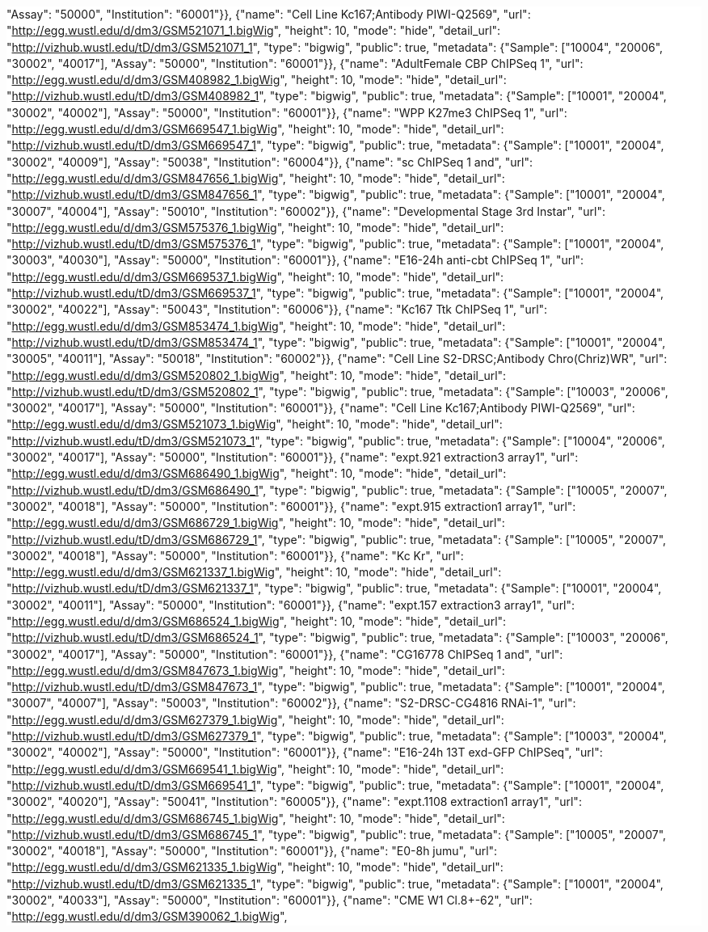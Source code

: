 "Assay": "50000", "Institution": "60001"}}, {"name": "Cell Line Kc167;Antibody PIWI-Q2569", "url": "http://egg.wustl.edu/d/dm3/GSM521071_1.bigWig", "height": 10, "mode": "hide", "detail_url": "http://vizhub.wustl.edu/tD/dm3/GSM521071_1", "type": "bigwig", "public": true, "metadata": {"Sample": ["10004", "20006", "30002", "40017"], "Assay": "50000", "Institution": "60001"}}, {"name": "AdultFemale CBP ChIPSeq 1", "url": "http://egg.wustl.edu/d/dm3/GSM408982_1.bigWig", "height": 10, "mode": "hide", "detail_url": "http://vizhub.wustl.edu/tD/dm3/GSM408982_1", "type": "bigwig", "public": true, "metadata": {"Sample": ["10001", "20004", "30002", "40002"], "Assay": "50000", "Institution": "60001"}}, {"name": "WPP K27me3 ChIPSeq 1", "url": "http://egg.wustl.edu/d/dm3/GSM669547_1.bigWig", "height": 10, "mode": "hide", "detail_url": "http://vizhub.wustl.edu/tD/dm3/GSM669547_1", "type": "bigwig", "public": true, "metadata": {"Sample": ["10001", "20004", "30002", "40009"], "Assay": "50038", "Institution": "60004"}}, {"name": "sc ChIPSeq 1 and", "url": "http://egg.wustl.edu/d/dm3/GSM847656_1.bigWig", "height": 10, "mode": "hide", "detail_url": "http://vizhub.wustl.edu/tD/dm3/GSM847656_1", "type": "bigwig", "public": true, "metadata": {"Sample": ["10001", "20004", "30007", "40004"], "Assay": "50010", "Institution": "60002"}}, {"name": "Developmental Stage 3rd Instar", "url": "http://egg.wustl.edu/d/dm3/GSM575376_1.bigWig", "height": 10, "mode": "hide", "detail_url": "http://vizhub.wustl.edu/tD/dm3/GSM575376_1", "type": "bigwig", "public": true, "metadata": {"Sample": ["10001", "20004", "30003", "40030"], "Assay": "50000", "Institution": "60001"}}, {"name": "E16-24h anti-cbt ChIPSeq 1", "url": "http://egg.wustl.edu/d/dm3/GSM669537_1.bigWig", "height": 10, "mode": "hide", "detail_url": "http://vizhub.wustl.edu/tD/dm3/GSM669537_1", "type": "bigwig", "public": true, "metadata": {"Sample": ["10001", "20004", "30002", "40022"], "Assay": "50043", "Institution": "60006"}}, {"name": "Kc167 Ttk ChIPSeq 1", "url": "http://egg.wustl.edu/d/dm3/GSM853474_1.bigWig", "height": 10, "mode": "hide", "detail_url": "http://vizhub.wustl.edu/tD/dm3/GSM853474_1", "type": "bigwig", "public": true, "metadata": {"Sample": ["10001", "20004", "30005", "40011"], "Assay": "50018", "Institution": "60002"}}, {"name": "Cell Line S2-DRSC;Antibody Chro(Chriz)WR", "url": "http://egg.wustl.edu/d/dm3/GSM520802_1.bigWig", "height": 10, "mode": "hide", "detail_url": "http://vizhub.wustl.edu/tD/dm3/GSM520802_1", "type": "bigwig", "public": true, "metadata": {"Sample": ["10003", "20006", "30002", "40017"], "Assay": "50000", "Institution": "60001"}}, {"name": "Cell Line Kc167;Antibody PIWI-Q2569", "url": "http://egg.wustl.edu/d/dm3/GSM521073_1.bigWig", "height": 10, "mode": "hide", "detail_url": "http://vizhub.wustl.edu/tD/dm3/GSM521073_1", "type": "bigwig", "public": true, "metadata": {"Sample": ["10004", "20006", "30002", "40017"], "Assay": "50000", "Institution": "60001"}}, {"name": "expt.921 extraction3 array1", "url": "http://egg.wustl.edu/d/dm3/GSM686490_1.bigWig", "height": 10, "mode": "hide", "detail_url": "http://vizhub.wustl.edu/tD/dm3/GSM686490_1", "type": "bigwig", "public": true, "metadata": {"Sample": ["10005", "20007", "30002", "40018"], "Assay": "50000", "Institution": "60001"}}, {"name": "expt.915 extraction1 array1", "url": "http://egg.wustl.edu/d/dm3/GSM686729_1.bigWig", "height": 10, "mode": "hide", "detail_url": "http://vizhub.wustl.edu/tD/dm3/GSM686729_1", "type": "bigwig", "public": true, "metadata": {"Sample": ["10005", "20007", "30002", "40018"], "Assay": "50000", "Institution": "60001"}}, {"name": "Kc Kr", "url": "http://egg.wustl.edu/d/dm3/GSM621337_1.bigWig", "height": 10, "mode": "hide", "detail_url": "http://vizhub.wustl.edu/tD/dm3/GSM621337_1", "type": "bigwig", "public": true, "metadata": {"Sample": ["10001", "20004", "30002", "40011"], "Assay": "50000", "Institution": "60001"}}, {"name": "expt.157 extraction3 array1", "url": "http://egg.wustl.edu/d/dm3/GSM686524_1.bigWig", "height": 10, "mode": "hide", "detail_url": "http://vizhub.wustl.edu/tD/dm3/GSM686524_1", "type": "bigwig", "public": true, "metadata": {"Sample": ["10003", "20006", "30002", "40017"], "Assay": "50000", "Institution": "60001"}}, {"name": "CG16778 ChIPSeq 1 and", "url": "http://egg.wustl.edu/d/dm3/GSM847673_1.bigWig", "height": 10, "mode": "hide", "detail_url": "http://vizhub.wustl.edu/tD/dm3/GSM847673_1", "type": "bigwig", "public": true, "metadata": {"Sample": ["10001", "20004", "30007", "40007"], "Assay": "50003", "Institution": "60002"}}, {"name": "S2-DRSC-CG4816 RNAi-1", "url": "http://egg.wustl.edu/d/dm3/GSM627379_1.bigWig", "height": 10, "mode": "hide", "detail_url": "http://vizhub.wustl.edu/tD/dm3/GSM627379_1", "type": "bigwig", "public": true, "metadata": {"Sample": ["10003", "20004", "30002", "40002"], "Assay": "50000", "Institution": "60001"}}, {"name": "E16-24h 13T exd-GFP ChIPSeq", "url": "http://egg.wustl.edu/d/dm3/GSM669541_1.bigWig", "height": 10, "mode": "hide", "detail_url": "http://vizhub.wustl.edu/tD/dm3/GSM669541_1", "type": "bigwig", "public": true, "metadata": {"Sample": ["10001", "20004", "30002", "40020"], "Assay": "50041", "Institution": "60005"}}, {"name": "expt.1108 extraction1 array1", "url": "http://egg.wustl.edu/d/dm3/GSM686745_1.bigWig", "height": 10, "mode": "hide", "detail_url": "http://vizhub.wustl.edu/tD/dm3/GSM686745_1", "type": "bigwig", "public": true, "metadata": {"Sample": ["10005", "20007", "30002", "40018"], "Assay": "50000", "Institution": "60001"}}, {"name": "E0-8h jumu", "url": "http://egg.wustl.edu/d/dm3/GSM621335_1.bigWig", "height": 10, "mode": "hide", "detail_url": "http://vizhub.wustl.edu/tD/dm3/GSM621335_1", "type": "bigwig", "public": true, "metadata": {"Sample": ["10001", "20004", "30002", "40033"], "Assay": "50000", "Institution": "60001"}}, {"name": "CME W1 Cl.8+-62", "url": "http://egg.wustl.edu/d/dm3/GSM390062_1.bigWig",
